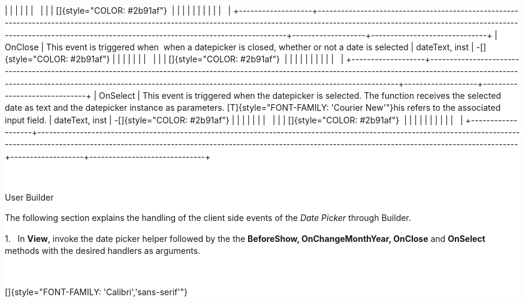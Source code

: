 |                   |                                                                                                                                                                                                                                                                  |                   |                              |
|                   |                                                                                                                                                                                                                                                                  |                   | []{style="COLOR: #2b91af"}   |
|                   |                                                                                                                                                                                                                                                                  |                   |                              |
|                   |                                                                                                                                                                                                                                                                  |                   |                              |
+-------------------+------------------------------------------------------------------------------------------------------------------------------------------------------------------------------------------------------------------------------------------------------------------+-------------------+------------------------------+
| OnClose           | This event is triggered when  when a datepicker is closed, whether or not a date is selected                                                                                                                                                                     | dateText, inst    | \-[]{style="COLOR: #2b91af"} |
|                   |                                                                                                                                                                                                                                                                  |                   |                              |
|                   |                                                                                                                                                                                                                                                                  |                   | []{style="COLOR: #2b91af"}   |
|                   |                                                                                                                                                                                                                                                                  |                   |                              |
|                   |                                                                                                                                                                                                                                                                  |                   |                              |
+-------------------+------------------------------------------------------------------------------------------------------------------------------------------------------------------------------------------------------------------------------------------------------------------+-------------------+------------------------------+
| OnSelect          | This event is triggered when the datepicker is selected. The function receives the selected date as text and the datepicker instance as parameters. [T]{style="FONT-FAMILY: 'Courier New'"}his refers to the associated input field.                             | dateText, inst    | \-[]{style="COLOR: #2b91af"} |
|                   |                                                                                                                                                                                                                                                                  |                   |                              |
|                   |                                                                                                                                                                                                                                                                  |                   | []{style="COLOR: #2b91af"}   |
|                   |                                                                                                                                                                                                                                                                  |                   |                              |
|                   |                                                                                                                                                                                                                                                                  |                   |                              |
+-------------------+------------------------------------------------------------------------------------------------------------------------------------------------------------------------------------------------------------------------------------------------------------------+-------------------+------------------------------+

 

User Builder

The following section explains the handling of the client side events of the *Date Picker* through Builder.

1.   In **View**, invoke the date picker helper followed by the the **BeforeShow, OnChangeMonthYear, OnClose** and **OnSelect** methods with the desired handlers as arguments.

 

[]{style="FONT-FAMILY: 'Calibri','sans-serif'"} 